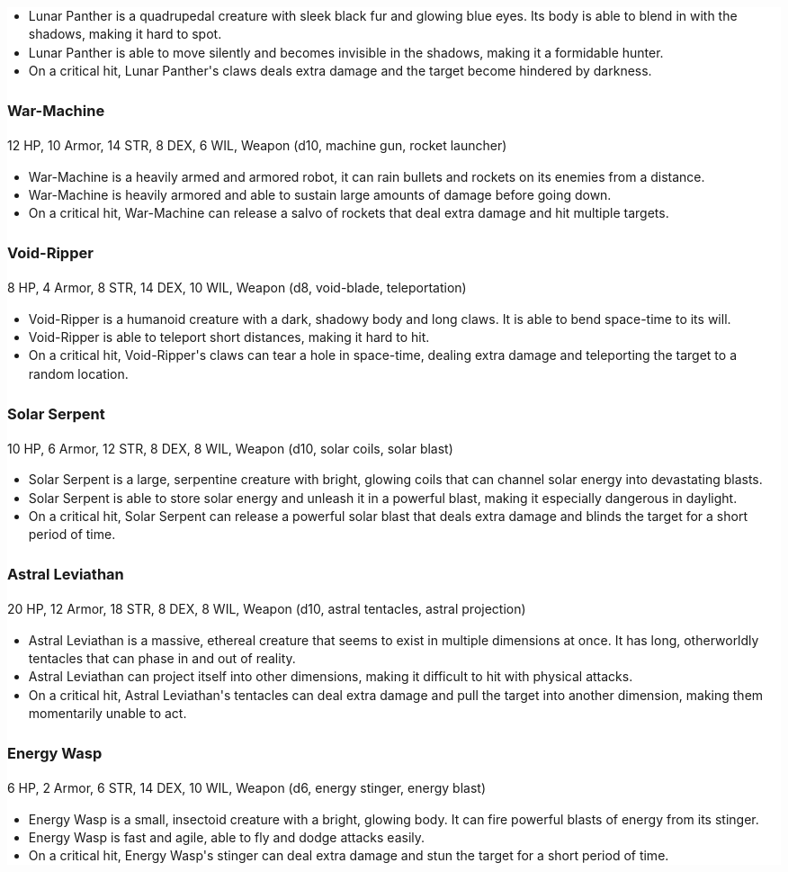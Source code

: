 - Lunar Panther is a quadrupedal creature with sleek black fur and glowing blue eyes. Its body is able to blend in with the shadows, making it hard to spot.
- Lunar Panther is able to move silently and becomes invisible in the shadows, making it a formidable hunter.
- On a critical hit, Lunar Panther's claws deals extra damage and the target become hindered by darkness.

### War-Machine

12 HP, 10 Armor, 14 STR, 8 DEX, 6 WIL, Weapon (d10, machine gun, rocket launcher)

- War-Machine is a heavily armed and armored robot, it can rain bullets and rockets on its enemies from a distance.
- War-Machine is heavily armored and able to sustain large amounts of damage before going down.
- On a critical hit, War-Machine can release a salvo of rockets that deal extra damage and hit multiple targets.

### Void-Ripper

8 HP, 4 Armor, 8 STR, 14 DEX, 10 WIL, Weapon (d8, void-blade, teleportation)

- Void-Ripper is a humanoid creature with a dark, shadowy body and long claws. It is able to bend space-time to its will.
- Void-Ripper is able to teleport short distances, making it hard to hit.
- On a critical hit, Void-Ripper's claws can tear a hole in space-time, dealing extra damage and teleporting the target to a random location.

### Solar Serpent

10 HP, 6 Armor, 12 STR, 8 DEX, 8 WIL, Weapon (d10, solar coils, solar blast)

- Solar Serpent is a large, serpentine creature with bright, glowing coils that can channel solar energy into devastating blasts.
- Solar Serpent is able to store solar energy and unleash it in a powerful blast, making it especially dangerous in daylight.
- On a critical hit, Solar Serpent can release a powerful solar blast that deals extra damage and blinds the target for a short period of time.

### Astral Leviathan

20 HP, 12 Armor, 18 STR, 8 DEX, 8 WIL, Weapon (d10, astral tentacles, astral projection)

- Astral Leviathan is a massive, ethereal creature that seems to exist in multiple dimensions at once. It has long, otherworldly tentacles that can phase in and out of reality.
- Astral Leviathan can project itself into other dimensions, making it difficult to hit with physical attacks.
- On a critical hit, Astral Leviathan's tentacles can deal extra damage and pull the target into another dimension, making them momentarily unable to act.

### Energy Wasp

6 HP, 2 Armor, 6 STR, 14 DEX, 10 WIL, Weapon (d6, energy stinger, energy blast)

- Energy Wasp is a small, insectoid creature with a bright, glowing body. It can fire powerful blasts of energy from its stinger.
- Energy Wasp is fast and agile, able to fly and dodge attacks easily.
- On a critical hit, Energy Wasp's stinger can deal extra damage and stun the target for a short period of time.
